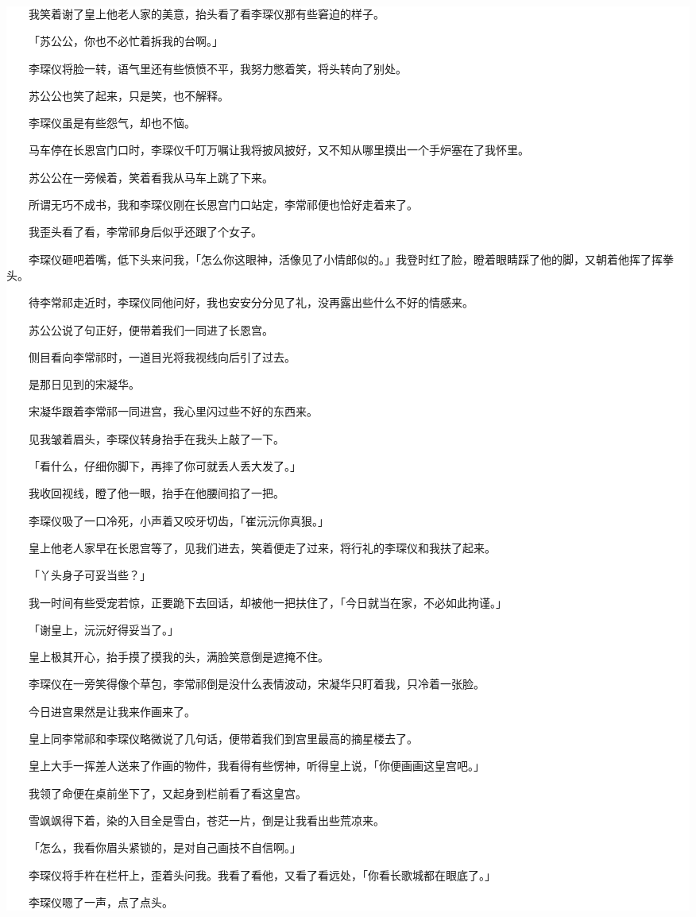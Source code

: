 &emsp;&emsp;我笑着谢了皇上他老人家的美意，抬头看了看李琛仪那有些窘迫的样子。  
  
&emsp;&emsp;「苏公公，你也不必忙着拆我的台啊。」  
  
&emsp;&emsp;李琛仪将脸一转，语气里还有些愤愤不平，我努力憋着笑，将头转向了别处。  
  
&emsp;&emsp;苏公公也笑了起来，只是笑，也不解释。  
  
&emsp;&emsp;李琛仪虽是有些怨气，却也不恼。  
  
&emsp;&emsp;马车停在长恩宫门口时，李琛仪千叮万嘱让我将披风披好，又不知从哪里摸出一个手炉塞在了我怀里。  
  
&emsp;&emsp;苏公公在一旁候着，笑着看我从马车上跳了下来。  
  
&emsp;&emsp;所谓无巧不成书，我和李琛仪刚在长恩宫门口站定，李常祁便也恰好走着来了。  
  
&emsp;&emsp;我歪头看了看，李常祁身后似乎还跟了个女子。  
  
&emsp;&emsp;李琛仪砸吧着嘴，低下头来问我，「怎么你这眼神，活像见了小情郎似的。」我登时红了脸，瞪着眼睛踩了他的脚，又朝着他挥了挥拳头。  
  
&emsp;&emsp;待李常祁走近时，李琛仪同他问好，我也安安分分见了礼，没再露出些什么不好的情感来。  
  
&emsp;&emsp;苏公公说了句正好，便带着我们一同进了长恩宫。  
  
&emsp;&emsp;侧目看向李常祁时，一道目光将我视线向后引了过去。  
  
&emsp;&emsp;是那日见到的宋凝华。  
  
&emsp;&emsp;宋凝华跟着李常祁一同进宫，我心里闪过些不好的东西来。  
  
&emsp;&emsp;见我皱着眉头，李琛仪转身抬手在我头上敲了一下。  
  
&emsp;&emsp;「看什么，仔细你脚下，再摔了你可就丢人丢大发了。」  
  
&emsp;&emsp;我收回视线，瞪了他一眼，抬手在他腰间掐了一把。  
  
&emsp;&emsp;李琛仪吸了一口冷死，小声着又咬牙切齿，「崔沅沅你真狠。」  
  
&emsp;&emsp;皇上他老人家早在长恩宫等了，见我们进去，笑着便走了过来，将行礼的李琛仪和我扶了起来。  
  
&emsp;&emsp;「丫头身子可妥当些？」  
  
&emsp;&emsp;我一时间有些受宠若惊，正要跪下去回话，却被他一把扶住了，「今日就当在家，不必如此拘谨。」  
  
&emsp;&emsp;「谢皇上，沅沅好得妥当了。」  
  
&emsp;&emsp;皇上极其开心，抬手摸了摸我的头，满脸笑意倒是遮掩不住。  
  
&emsp;&emsp;李琛仪在一旁笑得像个草包，李常祁倒是没什么表情波动，宋凝华只盯着我，只冷着一张脸。  
  
&emsp;&emsp;今日进宫果然是让我来作画来了。  
  
&emsp;&emsp;皇上同李常祁和李琛仪略微说了几句话，便带着我们到宫里最高的摘星楼去了。  
  
&emsp;&emsp;皇上大手一挥差人送来了作画的物件，我看得有些愣神，听得皇上说，「你便画画这皇宫吧。」  
  
&emsp;&emsp;我领了命便在桌前坐下了，又起身到栏前看了看这皇宫。  
  
&emsp;&emsp;雪飒飒得下着，染的入目全是雪白，苍茫一片，倒是让我看出些荒凉来。  
  
&emsp;&emsp;「怎么，我看你眉头紧锁的，是对自己画技不自信啊。」  
  
&emsp;&emsp;李琛仪将手杵在栏杆上，歪着头问我。我看了看他，又看了看远处，「你看长歌城都在眼底了。」  
  
&emsp;&emsp;李琛仪嗯了一声，点了点头。  
  